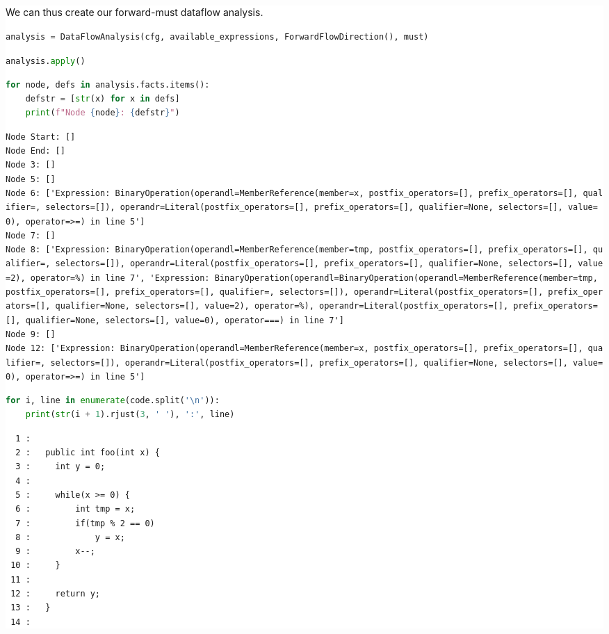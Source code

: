 We can thus create our forward-must dataflow analysis.


```python
analysis = DataFlowAnalysis(cfg, available_expressions, ForwardFlowDirection(), must)
```


```python
analysis.apply()
```


```python
for node, defs in analysis.facts.items():
    defstr = [str(x) for x in defs]
    print(f"Node {node}: {defstr}")
```

    Node Start: []
    Node End: []
    Node 3: []
    Node 5: []
    Node 6: ['Expression: BinaryOperation(operandl=MemberReference(member=x, postfix_operators=[], prefix_operators=[], qualifier=, selectors=[]), operandr=Literal(postfix_operators=[], prefix_operators=[], qualifier=None, selectors=[], value=0), operator=>=) in line 5']
    Node 7: []
    Node 8: ['Expression: BinaryOperation(operandl=MemberReference(member=tmp, postfix_operators=[], prefix_operators=[], qualifier=, selectors=[]), operandr=Literal(postfix_operators=[], prefix_operators=[], qualifier=None, selectors=[], value=2), operator=%) in line 7', 'Expression: BinaryOperation(operandl=BinaryOperation(operandl=MemberReference(member=tmp, postfix_operators=[], prefix_operators=[], qualifier=, selectors=[]), operandr=Literal(postfix_operators=[], prefix_operators=[], qualifier=None, selectors=[], value=2), operator=%), operandr=Literal(postfix_operators=[], prefix_operators=[], qualifier=None, selectors=[], value=0), operator===) in line 7']
    Node 9: []
    Node 12: ['Expression: BinaryOperation(operandl=MemberReference(member=x, postfix_operators=[], prefix_operators=[], qualifier=, selectors=[]), operandr=Literal(postfix_operators=[], prefix_operators=[], qualifier=None, selectors=[], value=0), operator=>=) in line 5']



```python
for i, line in enumerate(code.split('\n')):
    print(str(i + 1).rjust(3, ' '), ':', line)
```

      1 : 
      2 :   public int foo(int x) {
      3 :     int y = 0;
      4 : 
      5 :     while(x >= 0) {
      6 :         int tmp = x;
      7 :         if(tmp % 2 == 0)
      8 :             y = x;
      9 :         x--;
     10 :     }
     11 : 
     12 :     return y;
     13 :   }
     14 : 
